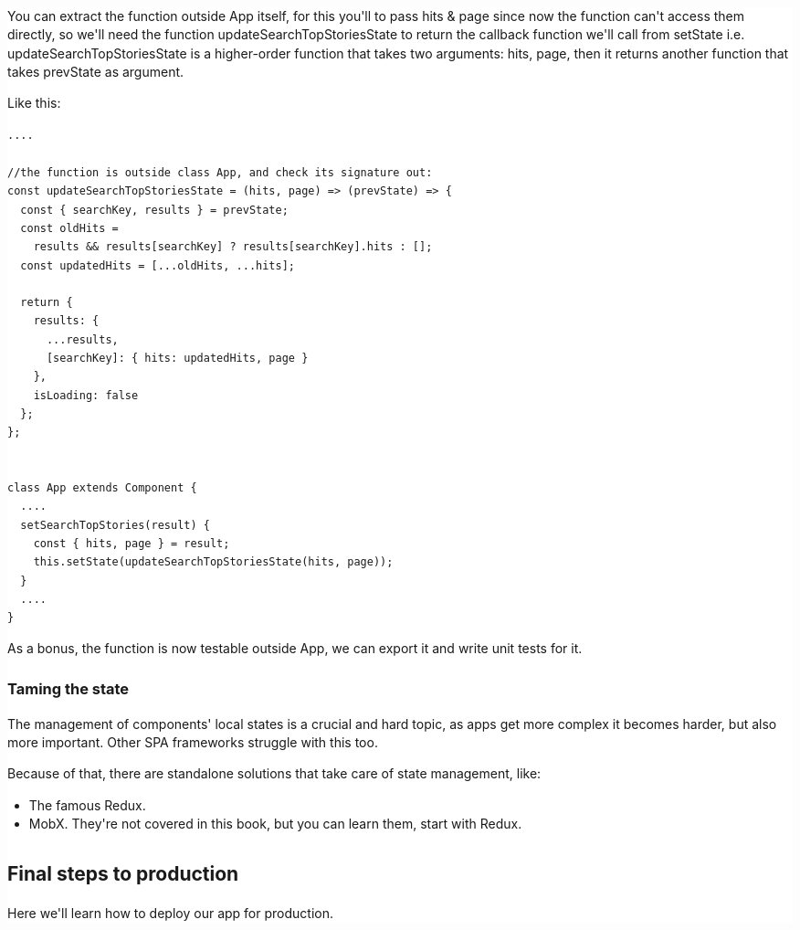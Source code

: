You can extract the function outside App itself, for this you'll to pass hits & page since now 
the function can't access them directly, so we'll need the function updateSearchTopStoriesState
to return the callback function we'll call from setState i.e. updateSearchTopStoriesState is a higher-order function
that takes two arguments: hits, page, then it returns another function that takes prevState as argument.

Like this:
``` JSX src/components/App/index.js
....

//the function is outside class App, and check its signature out:
const updateSearchTopStoriesState = (hits, page) => (prevState) => {
  const { searchKey, results } = prevState;
  const oldHits =
    results && results[searchKey] ? results[searchKey].hits : [];
  const updatedHits = [...oldHits, ...hits];

  return {
    results: {
      ...results,
      [searchKey]: { hits: updatedHits, page }
    },
    isLoading: false
  };
};


class App extends Component {
  ....
  setSearchTopStories(result) {
    const { hits, page } = result;
    this.setState(updateSearchTopStoriesState(hits, page));
  }
  ....
}
```

As a bonus, the function is now testable outside App, we can export it and write unit tests for it.

### Taming the state
The management of components' local states is a crucial and hard topic, as apps get more complex it becomes harder,
but also more important.
Other SPA frameworks struggle with this too.

Because of that, there are standalone solutions that take care of state management, like:
- The famous Redux.
- MobX.
They're not covered in this book, but you can learn them, start with Redux.

## Final steps to production
Here we'll learn how to deploy our app for production.
